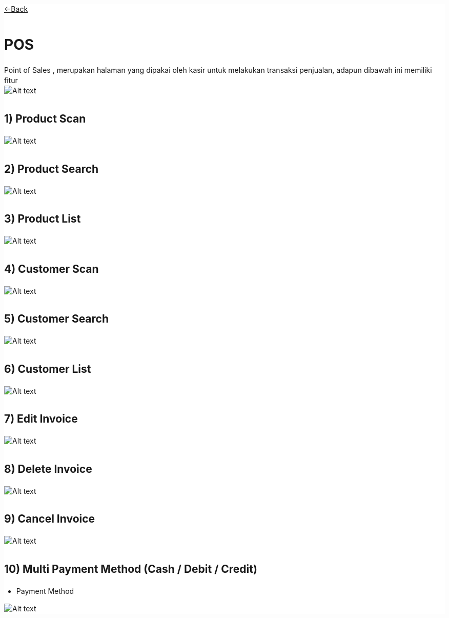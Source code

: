 [<-Back](https://github.com/kaisirpos/.github/blob/main/profile/page/kasiripos-modules-features.md)


# POS
Point of Sales , merupakan halaman yang dipakai oleh kasir untuk melakukan transaksi penjualan, adapun dibawah ini memiliki fitur
<br/>
<img src="https://github.com/kaisirpos/.github/assets/11941308/d2de15f9-08af-4d89-963b-1fd5fca6d641" alt="Alt text" width="800">

## 1) Product Scan
<img src="https://github.com/kaisirpos/.github/assets/11941308/fcd51256-f1f2-486f-8212-a098a82e1d4e" alt="Alt text" width="600">

## 2) Product Search
<img src="https://github.com/kaisirpos/.github/assets/11941308/76a42781-6f53-48c8-899d-10ca712cf599" alt="Alt text" width="600">

## 3) Product List
<img src="https://github.com/kaisirpos/.github/assets/11941308/a3953876-8323-4b04-a066-8d9c54beb461" alt="Alt text" width="600">

## 4) Customer Scan
<img src="https://github.com/kaisirpos/.github/assets/11941308/a289c931-cb30-434c-924a-5a52b0fd6b5a" alt="Alt text" width="500">

## 5) Customer Search
<img src="https://github.com/kaisirpos/.github/assets/11941308/a3abe996-1773-4000-b61a-97b56ee8b97e" alt="Alt text" width="400">


## 6) Customer List
<img src="https://github.com/kaisirpos/.github/assets/11941308/498f7934-2b27-403e-bb35-d861e46a6bed" alt="Alt text" width="500">

## 7) Edit Invoice
<img src="https://github.com/kaisirpos/.github/assets/11941308/e630aac5-a339-45d1-b750-ff6c49064e4e" alt="Alt text" width="400">

## 8) Delete Invoice
<img src="https://github.com/kaisirpos/.github/assets/11941308/6173977a-1e2d-44be-a49e-3fd08b4b50a9" alt="Alt text" width="600">

## 9) Cancel Invoice
<img src="https://github.com/kaisirpos/.github/assets/11941308/c93415c1-9df0-452f-84de-8c84b7494021" alt="Alt text" width="600">

## 10) Multi Payment Method (Cash / Debit / Credit)
- Payment Method
<img src="https://github.com/kaisirpos/.github/assets/11941308/b867451e-706d-4699-8ffe-173632a280c3" alt="Alt text" width="400">
<br/>
